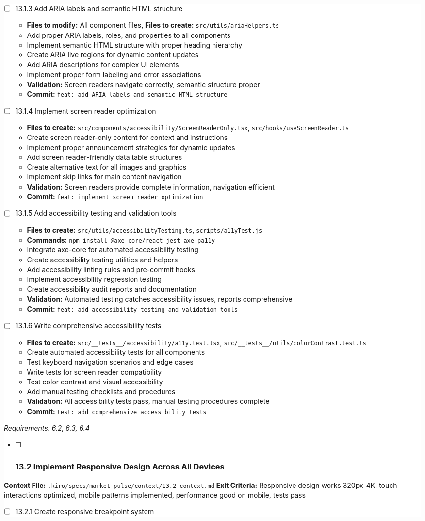 - [ ] 13.1.3 Add ARIA labels and semantic HTML structure

  - **Files to modify:** All component files, **Files to create:** `src/utils/ariaHelpers.ts`
  - Add proper ARIA labels, roles, and properties to all components
  - Implement semantic HTML structure with proper heading hierarchy
  - Create ARIA live regions for dynamic content updates
  - Add ARIA descriptions for complex UI elements
  - Implement proper form labeling and error associations
  - **Validation:** Screen readers navigate correctly, semantic structure proper
  - **Commit:** `feat: add ARIA labels and semantic HTML structure`

- [ ] 13.1.4 Implement screen reader optimization

  - **Files to create:** `src/components/accessibility/ScreenReaderOnly.tsx`, `src/hooks/useScreenReader.ts`
  - Create screen reader-only content for context and instructions
  - Implement proper announcement strategies for dynamic updates
  - Add screen reader-friendly data table structures
  - Create alternative text for all images and graphics
  - Implement skip links for main content navigation
  - **Validation:** Screen readers provide complete information, navigation efficient
  - **Commit:** `feat: implement screen reader optimization`

- [ ] 13.1.5 Add accessibility testing and validation tools

  - **Files to create:** `src/utils/accessibilityTesting.ts`, `scripts/a11yTest.js`
  - **Commands:** `npm install @axe-core/react jest-axe pa11y`
  - Integrate axe-core for automated accessibility testing
  - Create accessibility testing utilities and helpers
  - Add accessibility linting rules and pre-commit hooks
  - Implement accessibility regression testing
  - Create accessibility audit reports and documentation
  - **Validation:** Automated testing catches accessibility issues, reports comprehensive
  - **Commit:** `feat: add accessibility testing and validation tools`

- [ ] 13.1.6 Write comprehensive accessibility tests

  - **Files to create:** `src/__tests__/accessibility/a11y.test.tsx`, `src/__tests__/utils/colorContrast.test.ts`
  - Create automated accessibility tests for all components
  - Test keyboard navigation scenarios and edge cases
  - Write tests for screen reader compatibility
  - Test color contrast and visual accessibility
  - Add manual testing checklists and procedures
  - **Validation:** All accessibility tests pass, manual testing procedures complete
  - **Commit:** `test: add comprehensive accessibility tests`

_Requirements: 6.2, 6.3, 6.4_

- [ ] ### 13.2 Implement Responsive Design Across All Devices

**Context File:** `.kiro/specs/market-pulse/context/13.2-context.md`
**Exit Criteria:** Responsive design works 320px-4K, touch interactions optimized, mobile patterns implemented, performance good on mobile, tests pass

- [ ] 13.2.1 Create responsive breakpoint system

